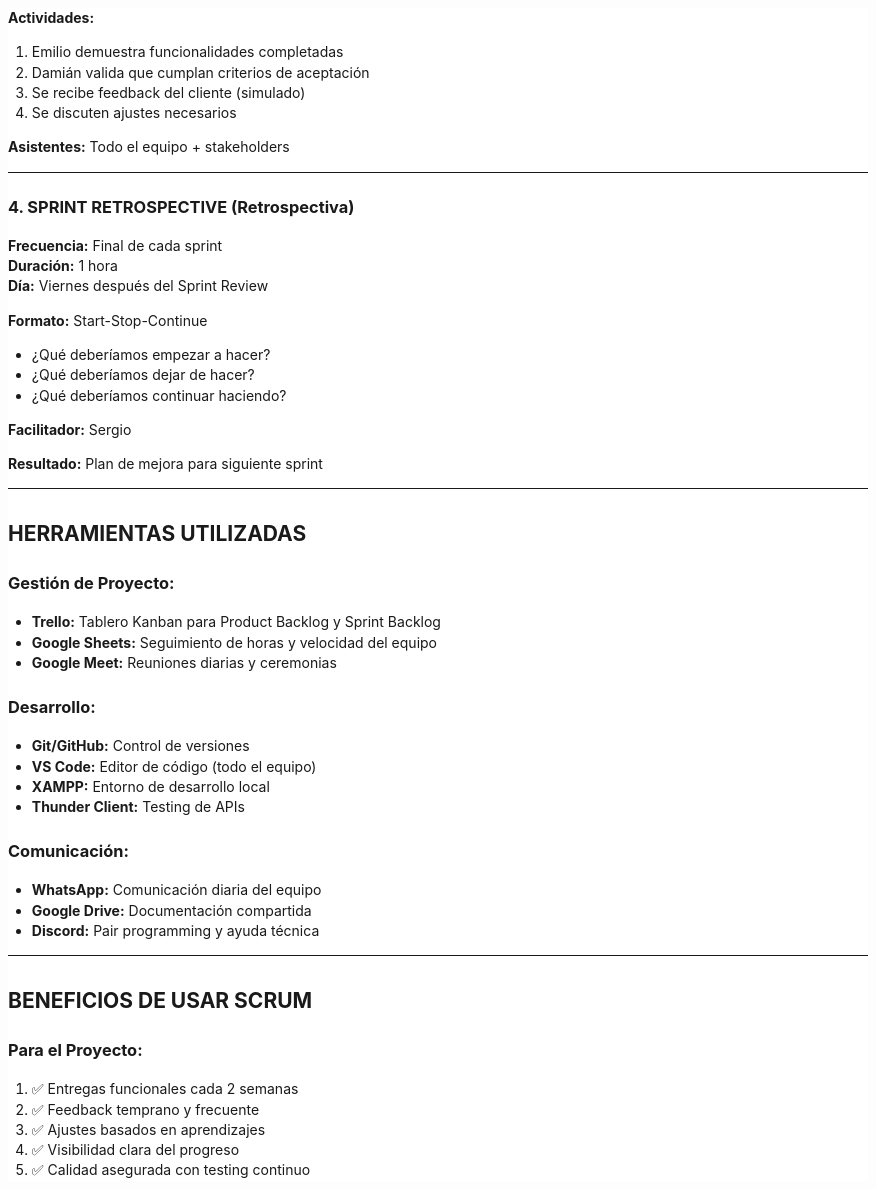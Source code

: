 **Actividades:**
1. Emilio demuestra funcionalidades completadas
2. Damián valida que cumplan criterios de aceptación
3. Se recibe feedback del cliente (simulado)
4. Se discuten ajustes necesarios

**Asistentes:** Todo el equipo + stakeholders

---

### 4. SPRINT RETROSPECTIVE (Retrospectiva)
**Frecuencia:** Final de cada sprint  
**Duración:** 1 hora  
**Día:** Viernes después del Sprint Review

**Formato:** Start-Stop-Continue
- ¿Qué deberíamos empezar a hacer?
- ¿Qué deberíamos dejar de hacer?
- ¿Qué deberíamos continuar haciendo?

**Facilitador:** Sergio

**Resultado:** Plan de mejora para siguiente sprint

---

## HERRAMIENTAS UTILIZADAS

### Gestión de Proyecto:
- **Trello:** Tablero Kanban para Product Backlog y Sprint Backlog
- **Google Sheets:** Seguimiento de horas y velocidad del equipo
- **Google Meet:** Reuniones diarias y ceremonias

### Desarrollo:
- **Git/GitHub:** Control de versiones
- **VS Code:** Editor de código (todo el equipo)
- **XAMPP:** Entorno de desarrollo local
- **Thunder Client:** Testing de APIs

### Comunicación:
- **WhatsApp:** Comunicación diaria del equipo
- **Google Drive:** Documentación compartida
- **Discord:** Pair programming y ayuda técnica

---

## BENEFICIOS DE USAR SCRUM

### Para el Proyecto:
1. ✅ Entregas funcionales cada 2 semanas
2. ✅ Feedback temprano y frecuente
3. ✅ Ajustes basados en aprendizajes
4. ✅ Visibilidad clara del progreso
5. ✅ Calidad asegurada con testing continuo
